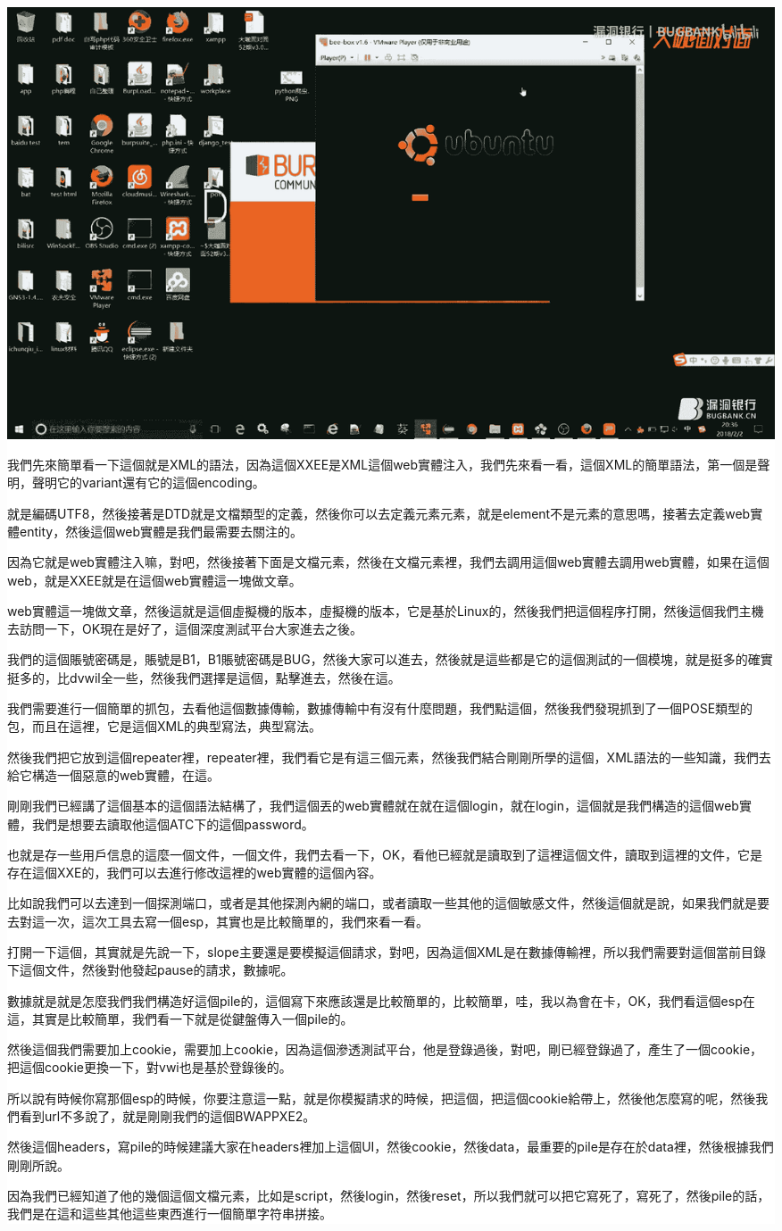 ![](img/b36d92439ca92b98aa2dddc73be9349f_8.png)

我們先來簡單看一下這個就是XML的語法，因為這個XXEE是XML這個web實體注入，我們先來看一看，這個XML的簡單語法，第一個是聲明，聲明它的variant還有它的這個encoding。

就是編碼UTF8，然後接著是DTD就是文檔類型的定義，然後你可以去定義元素元素，就是element不是元素的意思嗎，接著去定義web實體entity，然後這個web實體是我們最需要去關注的。

因為它就是web實體注入嘛，對吧，然後接著下面是文檔元素，然後在文檔元素裡，我們去調用這個web實體去調用web實體，如果在這個web，就是XXEE就是在這個web實體這一塊做文章。

web實體這一塊做文章，然後這就是這個虛擬機的版本，虛擬機的版本，它是基於Linux的，然後我們把這個程序打開，然後這個我們主機去訪問一下，OK現在是好了，這個深度測試平台大家進去之後。

我們的這個賬號密碼是，賬號是B1，B1賬號密碼是BUG，然後大家可以進去，然後就是這些都是它的這個測試的一個模塊，就是挺多的確實挺多的，比dvwil全一些，然後我們選擇是這個，點擊進去，然後在這。

我們需要進行一個簡單的抓包，去看他這個數據傳輸，數據傳輸中有沒有什麼問題，我們點這個，然後我們發現抓到了一個POSE類型的包，而且在這裡，它是這個XML的典型寫法，典型寫法。

然後我們把它放到這個repeater裡，repeater裡，我們看它是有這三個元素，然後我們結合剛剛所學的這個，XML語法的一些知識，我們去給它構造一個惡意的web實體，在這。

剛剛我們已經講了這個基本的這個語法結構了，我們這個丟的web實體就在就在這個login，就在login，這個就是我們構造的這個web實體，我們是想要去讀取他這個ATC下的這個password。

也就是存一些用戶信息的這麼一個文件，一個文件，我們去看一下，OK，看他已經就是讀取到了這裡這個文件，讀取到這裡的文件，它是存在這個XXE的，我們可以去進行修改這裡的web實體的這個內容。

比如說我們可以去達到一個探測端口，或者是其他探測內網的端口，或者讀取一些其他的這個敏感文件，然後這個就是說，如果我們就是要去對這一次，這次工具去寫一個esp，其實也是比較簡單的，我們來看一看。

打開一下這個，其實就是先說一下，slope主要還是要模擬這個請求，對吧，因為這個XML是在數據傳輸裡，所以我們需要對這個當前目錄下這個文件，然後對他發起pause的請求，數據呢。

數據就是就是怎麼我們我們構造好這個pile的，這個寫下來應該還是比較簡單的，比較簡單，哇，我以為會在卡，OK，我們看這個esp在這，其實是比較簡單，我們看一下就是從鍵盤傳入一個pile的。

然後這個我們需要加上cookie，需要加上cookie，因為這個滲透測試平台，他是登錄過後，對吧，剛已經登錄過了，產生了一個cookie，把這個cookie更換一下，對vwi也是基於登錄後的。

所以說有時候你寫那個esp的時候，你要注意這一點，就是你模擬請求的時候，把這個，把這個cookie給帶上，然後他怎麼寫的呢，然後我們看到url不多說了，就是剛剛我們的這個BWAPPXE2。

然後這個headers，寫pile的時候建議大家在headers裡加上這個UI，然後cookie，然後data，最重要的pile是存在於data裡，然後根據我們剛剛所說。

因為我們已經知道了他的幾個這個文檔元素，比如是script，然後login，然後reset，所以我們就可以把它寫死了，寫死了，然後pile的話，我們是在這和這些其他這些東西進行一個簡單字符串拼接。
